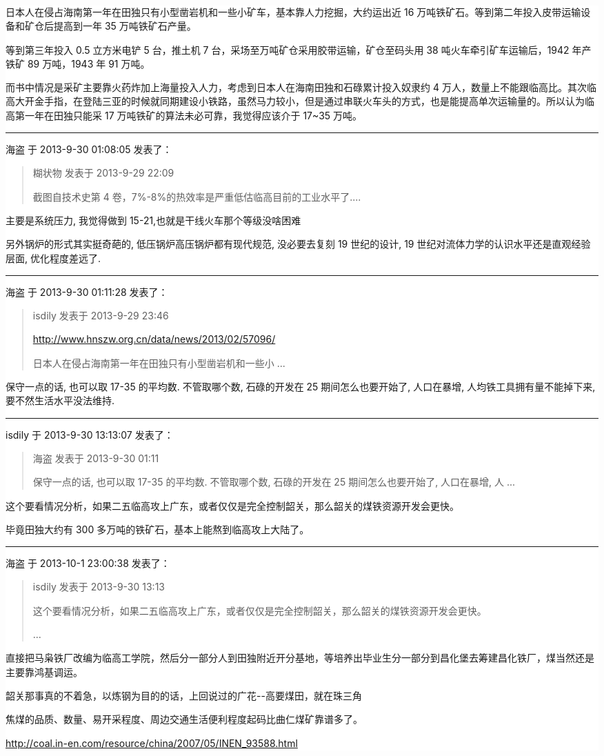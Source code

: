 日本人在侵占海南第一年在田独只有小型凿岩机和一些小矿车，基本靠人力挖掘，大约运出近 16 万吨铁矿石。等到第二年投入皮带运输设备和矿仓后提高到一年 35 万吨铁矿石产量。

等到第三年投入 0.5 立方米电铲 5 台，推土机 7 台，采场至万吨矿仓采用胶带运输，矿仓至码头用 38 吨火车牵引矿车运输后，1942 年产铁矿 89 万吨，1943 年 91 万吨。

而书中情况是采矿主要靠火药炸加上海量投入人力，考虑到日本人在海南田独和石碌累计投入奴隶约 4 万人，数量上不能跟临高比。其次临高大开金手指，在登陆三亚的时候就同期建设小铁路，虽然马力较小，但是通过串联火车头的方式，也是能提高单次运输量的。所以认为临高第一年在田独只能采 17 万吨铁矿的算法未必可靠，我觉得应该介于 17~35 万吨。

---

海盗 于 2013-9-30 01:08:05 发表了：

> 糊状物 发表于 2013-9-29 22:09
>
> 截图自技术史第 4 卷，7%-8%的热效率是严重低估临高目前的工业水平了....

主要是系统压力, 我觉得做到 15-21,也就是干线火车那个等级没啥困难

另外锅炉的形式其实挺奇葩的, 低压锅炉高压锅炉都有现代规范, 没必要去复刻 19 世纪的设计, 19 世纪对流体力学的认识水平还是直观经验层面, 优化程度差远了.

---

海盗 于 2013-9-30 01:11:28 发表了：

> isdily 发表于 2013-9-29 23:46
>
> http://www.hnszw.org.cn/data/news/2013/02/57096/
>
> 日本人在侵占海南第一年在田独只有小型凿岩机和一些小 ...

保守一点的话, 也可以取 17-35 的平均数. 不管取哪个数, 石碌的开发在 25 期间怎么也要开始了, 人口在暴增, 人均铁工具拥有量不能掉下来, 要不然生活水平没法维持.

---

isdily 于 2013-9-30 13:13:07 发表了：

> 海盗 发表于 2013-9-30 01:11
>
> 保守一点的话, 也可以取 17-35 的平均数. 不管取哪个数, 石碌的开发在 25 期间怎么也要开始了, 人口在暴增, 人 ...

这个要看情况分析，如果二五临高攻上广东，或者仅仅是完全控制韶关，那么韶关的煤铁资源开发会更快。

毕竟田独大约有 300 多万吨的铁矿石，基本上能熬到临高攻上大陆了。

---

海盗 于 2013-10-1 23:00:38 发表了：

> isdily 发表于 2013-9-30 13:13
>
> 这个要看情况分析，如果二五临高攻上广东，或者仅仅是完全控制韶关，那么韶关的煤铁资源开发会更快。
>
> ...

直接把马枭铁厂改编为临高工学院，然后分一部分人到田独附近开分基地，等培养出毕业生分一部分到昌化堡去筹建昌化铁厂，煤当然还是主要靠鸿基调运。

韶关那事真的不着急，以炼钢为目的的话，上回说过的广花--高要煤田，就在珠三角

焦煤的品质、数量、易开采程度、周边交通生活便利程度起码比曲仁煤矿靠谱多了。

http://coal.in-en.com/resource/china/2007/05/INEN_93588.html
